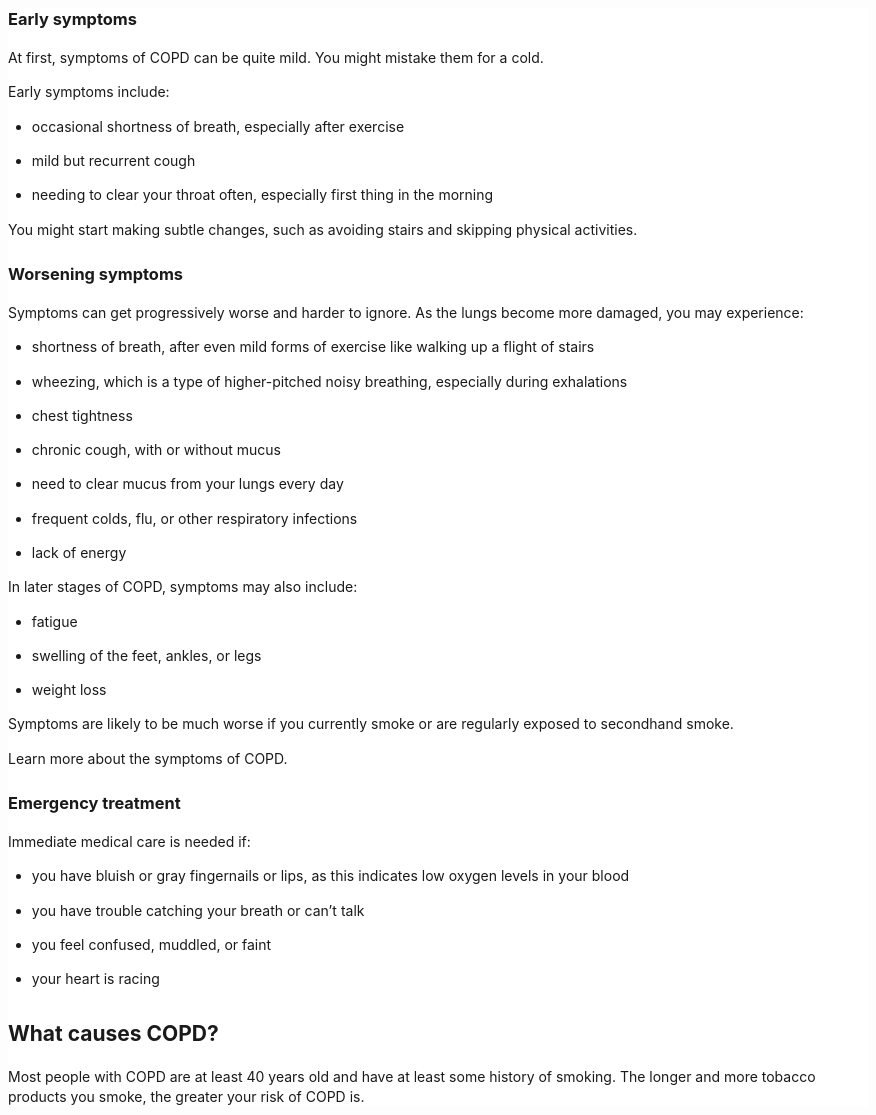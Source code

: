 ### Early symptoms

At first, symptoms of COPD can be quite mild. You might mistake them for a cold.

Early symptoms include:

* occasional shortness of breath, especially after exercise

* mild but recurrent cough

* needing to clear your throat often, especially first thing in the morning

You might start making subtle changes, such as avoiding stairs and skipping physical activities.

### Worsening symptoms

Symptoms can get progressively worse and harder to ignore. As the lungs become more damaged, you may experience:

* shortness of breath, after even mild forms of exercise like walking up a flight of stairs

* wheezing, which is a type of higher-pitched noisy breathing, especially during exhalations

* chest tightness

* chronic cough, with or without mucus

* need to clear mucus from your lungs every day

* frequent colds, flu, or other respiratory infections

* lack of energy

In later stages of COPD, symptoms may also include:

* fatigue

* swelling of the feet, ankles, or legs

* weight loss

Symptoms are likely to be much worse if you currently smoke or are regularly exposed to secondhand smoke.

Learn more about the symptoms of COPD.

### Emergency treatment

Immediate medical care is needed if:

* you have bluish or gray fingernails or lips, as this indicates low oxygen levels in your blood

* you have trouble catching your breath or can’t talk

* you feel confused, muddled, or faint

* your heart is racing

## What causes COPD?

Most people with COPD are at least 40 years old and have at least some history of smoking. The longer and more tobacco products you smoke, the greater your risk of COPD is.
